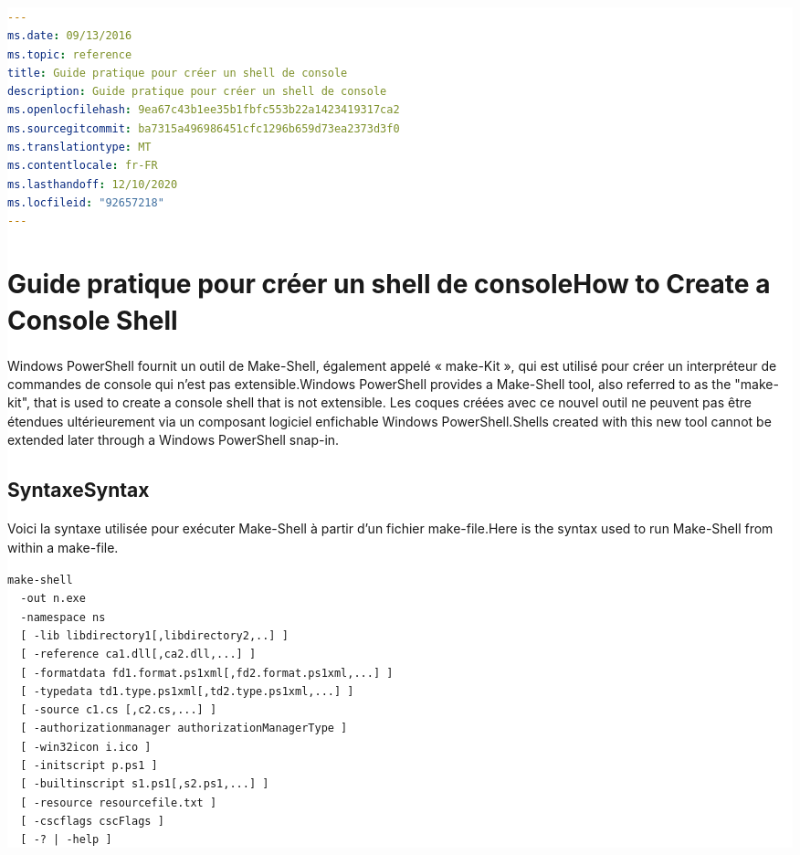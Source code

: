 ```yaml
---
ms.date: 09/13/2016
ms.topic: reference
title: Guide pratique pour créer un shell de console
description: Guide pratique pour créer un shell de console
ms.openlocfilehash: 9ea67c43b1ee35b1fbfc553b22a1423419317ca2
ms.sourcegitcommit: ba7315a496986451cfc1296b659d73ea2373d3f0
ms.translationtype: MT
ms.contentlocale: fr-FR
ms.lasthandoff: 12/10/2020
ms.locfileid: "92657218"
---
```

# <a name="how-to-create-a-console-shell"></a><span data-ttu-id="7d1f2-103">Guide pratique pour créer un shell de console</span><span class="sxs-lookup"><span data-stu-id="7d1f2-103">How to Create a Console Shell</span></span>

<span data-ttu-id="7d1f2-104">Windows PowerShell fournit un outil de Make-Shell, également appelé « make-Kit », qui est utilisé pour créer un interpréteur de commandes de console qui n’est pas extensible.</span><span class="sxs-lookup"><span data-stu-id="7d1f2-104">Windows PowerShell provides a Make-Shell tool, also referred to as the "make-kit", that is used to create a console shell that is not extensible.</span></span> <span data-ttu-id="7d1f2-105">Les coques créées avec ce nouvel outil ne peuvent pas être étendues ultérieurement via un composant logiciel enfichable Windows PowerShell.</span><span class="sxs-lookup"><span data-stu-id="7d1f2-105">Shells created with this new tool cannot be extended later through a Windows PowerShell snap-in.</span></span>

## <a name="syntax"></a><span data-ttu-id="7d1f2-106">Syntaxe</span><span class="sxs-lookup"><span data-stu-id="7d1f2-106">Syntax</span></span>

<span data-ttu-id="7d1f2-107">Voici la syntaxe utilisée pour exécuter Make-Shell à partir d’un fichier make-file.</span><span class="sxs-lookup"><span data-stu-id="7d1f2-107">Here is the syntax used to run Make-Shell from within a make-file.</span></span>

```
make-shell
  -out n.exe
  -namespace ns
  [ -lib libdirectory1[,libdirectory2,..] ]
  [ -reference ca1.dll[,ca2.dll,...] ]
  [ -formatdata fd1.format.ps1xml[,fd2.format.ps1xml,...] ]
  [ -typedata td1.type.ps1xml[,td2.type.ps1xml,...] ]
  [ -source c1.cs [,c2.cs,...] ]
  [ -authorizationmanager authorizationManagerType ]
  [ -win32icon i.ico ]
  [ -initscript p.ps1 ]
  [ -builtinscript s1.ps1[,s2.ps1,...] ]
  [ -resource resourcefile.txt ]
  [ -cscflags cscFlags ]
  [ -? | -help ]
```
